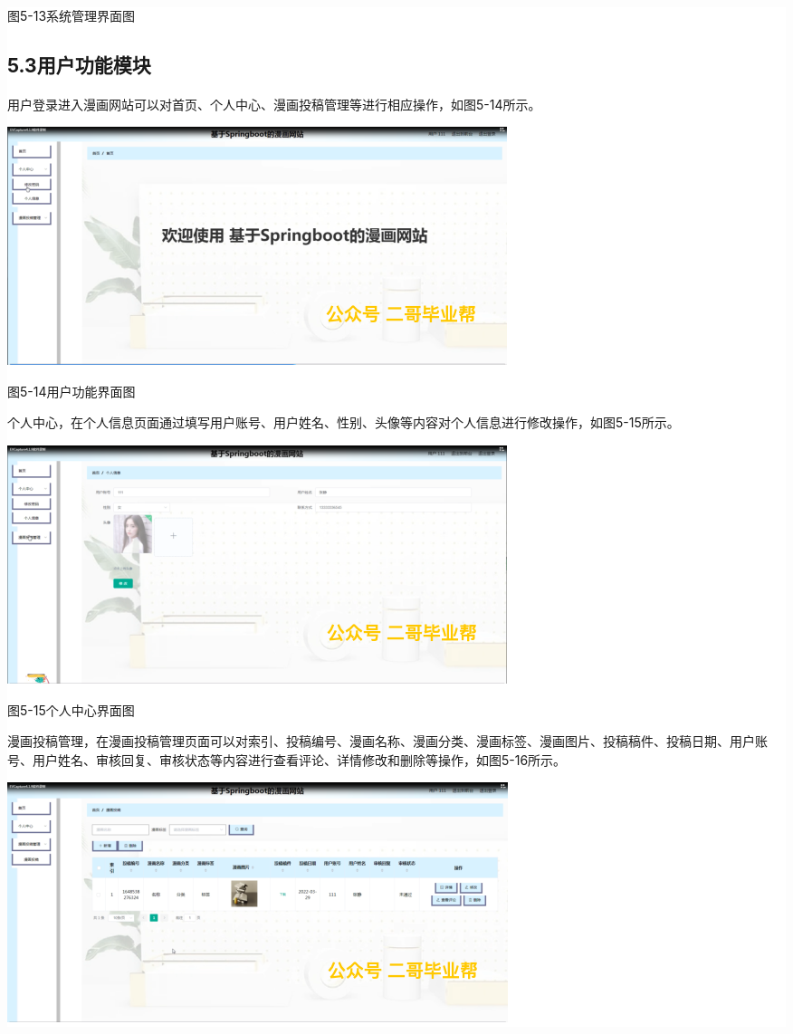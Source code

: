 图5-13系统管理界面图

## 5.3用户功能模块
用户登录进入漫画网站可以对首页、个人中心、漫画投稿管理等进行相应操作，如图5-14所示。

![](/md/blog.030.png)

图5-14用户功能界面图

个人中心，在个人信息页面通过填写用户账号、用户姓名、性别、头像等内容对个人信息进行修改操作，如图5-15所示。

![](/md/blog.031.png)

图5-15个人中心界面图

漫画投稿管理，在漫画投稿管理页面可以对索引、投稿编号、漫画名称、漫画分类、漫画标签、漫画图片、投稿稿件、投稿日期、用户账号、用户姓名、审核回复、审核状态等内容进行查看评论、详情修改和删除等操作，如图5-16所示。

![](/md/blog.032.png)
